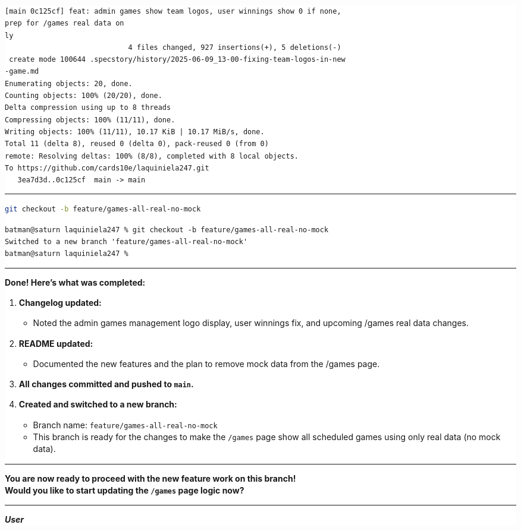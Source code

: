 ```
[main 0c125cf] feat: admin games show team logos, user winnings show 0 if none,
prep for /games real data on
ly
                             4 files changed, 927 insertions(+), 5 deletions(-)
 create mode 100644 .specstory/history/2025-06-09_13-00-fixing-team-logos-in-new
-game.md
Enumerating objects: 20, done.
Counting objects: 100% (20/20), done.
Delta compression using up to 8 threads
Compressing objects: 100% (11/11), done.
Writing objects: 100% (11/11), 10.17 KiB | 10.17 MiB/s, done.
Total 11 (delta 8), reused 0 (delta 0), pack-reused 0 (from 0)
remote: Resolving deltas: 100% (8/8), completed with 8 local objects.
To https://github.com/cards10e/laquiniela247.git
   3ea7d3d..0c125cf  main -> main

```

---

```bash
git checkout -b feature/games-all-real-no-mock
```

```
batman@saturn laquiniela247 % git checkout -b feature/games-all-real-no-mock
Switched to a new branch 'feature/games-all-real-no-mock'
batman@saturn laquiniela247 %
```

---

**Done! Here’s what was completed:**

1. **Changelog updated:**  
   - Noted the admin games management logo display, user winnings fix, and upcoming /games real data changes.

2. **README updated:**  
   - Documented the new features and the plan to remove mock data from the /games page.

3. **All changes committed and pushed to `main`.**

4. **Created and switched to a new branch:**  
   - Branch name: `feature/games-all-real-no-mock`  
   - This branch is ready for the changes to make the `/games` page show all scheduled games using only real data (no mock data).

---

**You are now ready to proceed with the new feature work on this branch!  
Would you like to start updating the `/games` page logic now?**

---

_**User**_
